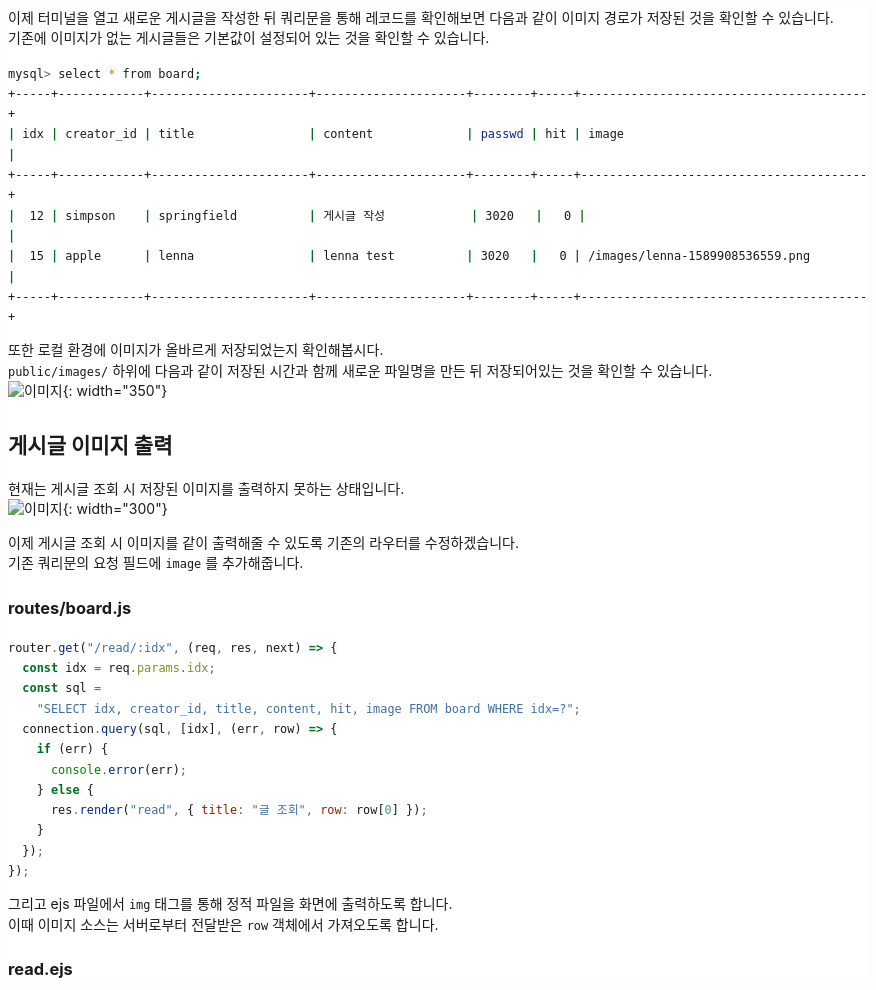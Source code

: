 이제 터미널을 열고 새로운 게시글을 작성한 뒤 쿼리문을 통해 레코드를 확인해보면 다음과 같이 이미지 경로가 저장된 것을 확인할 수 있습니다. <br>
기존에 이미지가 없는 게시글들은 기본값이 설정되어 있는 것을 확인할 수 있습니다. <br>

```bash
mysql> select * from board;
+-----+------------+----------------------+---------------------+--------+-----+----------------------------------------+
| idx | creator_id | title                | content             | passwd | hit | image                                  |
+-----+------------+----------------------+---------------------+--------+-----+----------------------------------------+
|  12 | simpson    | springfield          | 게시글 작성            | 3020   |   0 |                                        |
|  15 | apple      | lenna                | lenna test          | 3020   |   0 | /images/lenna-1589908536559.png        |
+-----+------------+----------------------+---------------------+--------+-----+----------------------------------------+
```

또한 로컬 환경에 이미지가 올바르게 저장되었는지 확인해봅시다. <br>
`public/images/` 하위에 다음과 같이 저장된 시간과 함께 새로운 파일명을 만든 뒤 저장되어있는 것을 확인할 수 있습니다. <br>
![이미지](/assets/images/nodejs/multer-save.png){: width="350"}

## 게시글 이미지 출력

현재는 게시글 조회 시 저장된 이미지를 출력하지 못하는 상태입니다. <br>
![이미지](/assets/images/nodejs/multer-read-before.png){: width="300"}

이제 게시글 조회 시 이미지를 같이 출력해줄 수 있도록 기존의 라우터를 수정하겠습니다. <br>
기존 쿼리문의 요청 필드에 `image` 를 추가해줍니다. <br>

### routes/board.js

```javascript
router.get("/read/:idx", (req, res, next) => {
  const idx = req.params.idx;
  const sql =
    "SELECT idx, creator_id, title, content, hit, image FROM board WHERE idx=?";
  connection.query(sql, [idx], (err, row) => {
    if (err) {
      console.error(err);
    } else {
      res.render("read", { title: "글 조회", row: row[0] });
    }
  });
});
```

그리고 ejs 파일에서 `img` 태그를 통해 정적 파일을 화면에 출력하도록 합니다. <br>
이때 이미지 소스는 서버로부터 전달받은 `row` 객체에서 가져오도록 합니다. <br>

### read.ejs
